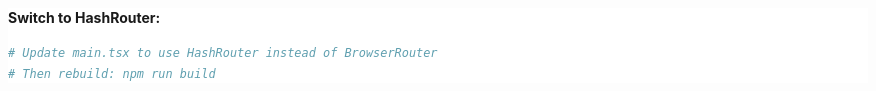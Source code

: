 **Switch to HashRouter:**
```bash
# Update main.tsx to use HashRouter instead of BrowserRouter
# Then rebuild: npm run build
```
